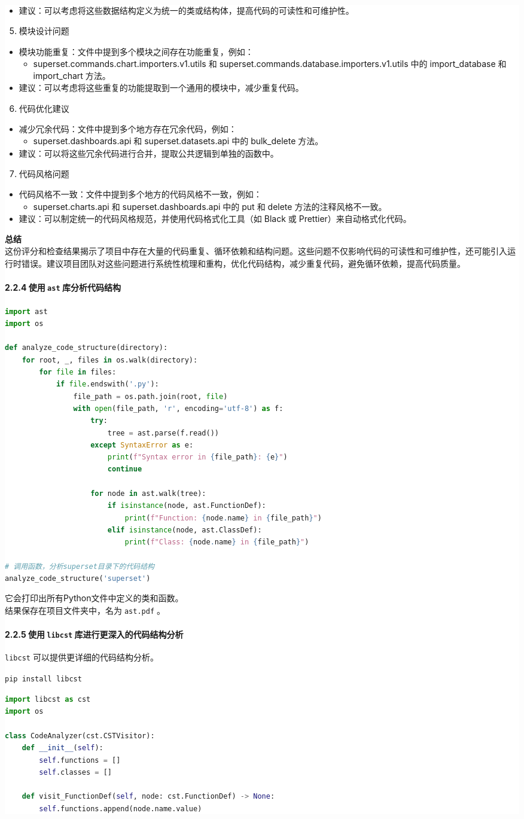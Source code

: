  - 建议：可以考虑将这些数据结构定义为统一的类或结构体，提高代码的可读性和可维护性。
5. 模块设计问题
 - 模块功能重复：文件中提到多个模块之间存在功能重复，例如：
    - superset.commands.chart.importers.v1.utils 和 superset.commands.database.importers.v1.utils 中的 import_database 和 import_chart 方法。
 - 建议：可以考虑将这些重复的功能提取到一个通用的模块中，减少重复代码。
6. 代码优化建议
 - 减少冗余代码：文件中提到多个地方存在冗余代码，例如：
    - superset.dashboards.api 和 superset.datasets.api 中的 bulk_delete 方法。
 - 建议：可以将这些冗余代码进行合并，提取公共逻辑到单独的函数中。
7. 代码风格问题
 - 代码风格不一致：文件中提到多个地方的代码风格不一致，例如：
    - superset.charts.api 和 superset.dashboards.api 中的 put 和 delete 方法的注释风格不一致。
 - 建议：可以制定统一的代码风格规范，并使用代码格式化工具（如 Black 或 Prettier）来自动格式化代码。  
  
**总结**  
这份评分和检查结果揭示了项目中存在大量的代码重复、循环依赖和结构问题。这些问题不仅影响代码的可读性和可维护性，还可能引入运行时错误。建议项目团队对这些问题进行系统性梳理和重构，优化代码结构，减少重复代码，避免循环依赖，提高代码质量。
#### 2.2.4 使用 `ast` 库分析代码结构

```python
import ast
import os

def analyze_code_structure(directory):
    for root, _, files in os.walk(directory):
        for file in files:
            if file.endswith('.py'):
                file_path = os.path.join(root, file)
                with open(file_path, 'r', encoding='utf-8') as f:
                    try:
                        tree = ast.parse(f.read())
                    except SyntaxError as e:
                        print(f"Syntax error in {file_path}: {e}")
                        continue

                    for node in ast.walk(tree):
                        if isinstance(node, ast.FunctionDef):
                            print(f"Function: {node.name} in {file_path}")
                        elif isinstance(node, ast.ClassDef):
                            print(f"Class: {node.name} in {file_path}")

# 调用函数，分析superset目录下的代码结构
analyze_code_structure('superset')
```
它会打印出所有Python文件中定义的类和函数。  
结果保存在项目文件夹中，名为 `ast.pdf` 。  

#### 2.2.5 使用 `libcst` 库进行更深入的代码结构分析
`libcst` 可以提供更详细的代码结构分析。
```bash
pip install libcst
```
```python
import libcst as cst
import os

class CodeAnalyzer(cst.CSTVisitor):
    def __init__(self):
        self.functions = []
        self.classes = []

    def visit_FunctionDef(self, node: cst.FunctionDef) -> None:
        self.functions.append(node.name.value)

```